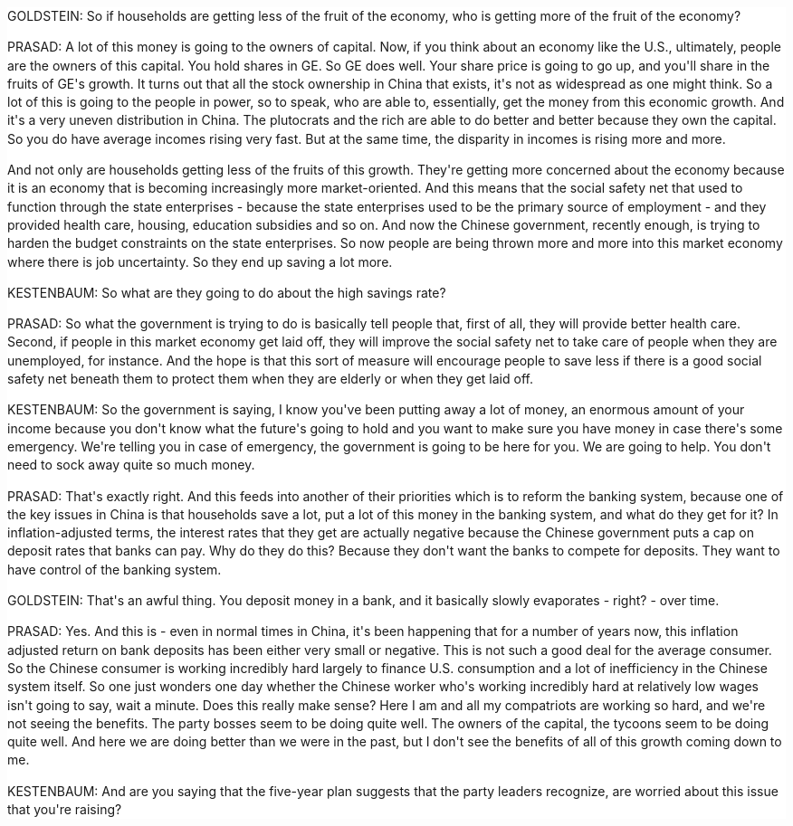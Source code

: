 GOLDSTEIN: So if households are getting less of the fruit of the economy, who is getting more of the fruit of the economy?

PRASAD: A lot of this money is going to the owners of capital. Now, if you think about an economy like the U.S., ultimately, people are the owners of this capital. You hold shares in GE. So GE does well. Your share price is going to go up, and you'll share in the fruits of GE's growth. It turns out that all the stock ownership in China that exists, it's not as widespread as one might think. So a lot of this is going to the people in power, so to speak, who are able to, essentially, get the money from this economic growth. And it's a very uneven distribution in China. The plutocrats and the rich are able to do better and better because they own the capital. So you do have average incomes rising very fast. But at the same time, the disparity in incomes is rising more and more.

And not only are households getting less of the fruits of this growth. They're getting more concerned about the economy because it is an economy that is becoming increasingly more market-oriented. And this means that the social safety net that used to function through the state enterprises - because the state enterprises used to be the primary source of employment - and they provided health care, housing, education subsidies and so on. And now the Chinese government, recently enough, is trying to harden the budget constraints on the state enterprises. So now people are being thrown more and more into this market economy where there is job uncertainty. So they end up saving a lot more.

KESTENBAUM: So what are they going to do about the high savings rate?

PRASAD: So what the government is trying to do is basically tell people that, first of all, they will provide better health care. Second, if people in this market economy get laid off, they will improve the social safety net to take care of people when they are unemployed, for instance. And the hope is that this sort of measure will encourage people to save less if there is a good social safety net beneath them to protect them when they are elderly or when they get laid off.

KESTENBAUM: So the government is saying, I know you've been putting away a lot of money, an enormous amount of your income because you don't know what the future's going to hold and you want to make sure you have money in case there's some emergency. We're telling you in case of emergency, the government is going to be here for you. We are going to help. You don't need to sock away quite so much money.

PRASAD: That's exactly right. And this feeds into another of their priorities which is to reform the banking system, because one of the key issues in China is that households save a lot, put a lot of this money in the banking system, and what do they get for it? In inflation-adjusted terms, the interest rates that they get are actually negative because the Chinese government puts a cap on deposit rates that banks can pay. Why do they do this? Because they don't want the banks to compete for deposits. They want to have control of the banking system.

GOLDSTEIN: That's an awful thing. You deposit money in a bank, and it basically slowly evaporates - right? - over time.

PRASAD: Yes. And this is - even in normal times in China, it's been happening that for a number of years now, this inflation adjusted return on bank deposits has been either very small or negative. This is not such a good deal for the average consumer. So the Chinese consumer is working incredibly hard largely to finance U.S. consumption and a lot of inefficiency in the Chinese system itself. So one just wonders one day whether the Chinese worker who's working incredibly hard at relatively low wages isn't going to say, wait a minute. Does this really make sense? Here I am and all my compatriots are working so hard, and we're not seeing the benefits. The party bosses seem to be doing quite well. The owners of the capital, the tycoons seem to be doing quite well. And here we are doing better than we were in the past, but I don't see the benefits of all of this growth coming down to me.

KESTENBAUM: And are you saying that the five-year plan suggests that the party leaders recognize, are worried about this issue that you're raising?
